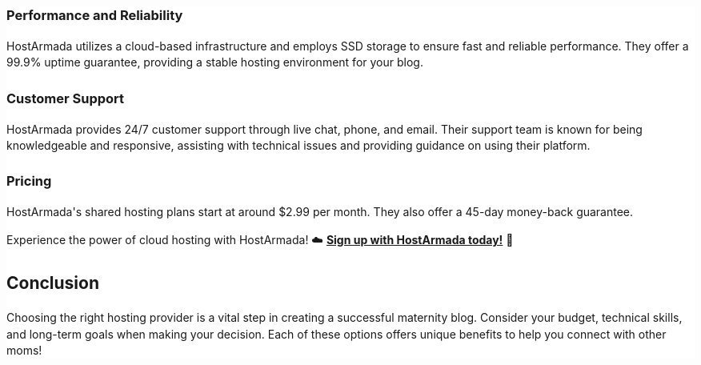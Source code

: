 ### Performance and Reliability
HostArmada utilizes a cloud-based infrastructure and employs SSD storage to ensure fast and reliable performance. They offer a 99.9% uptime guarantee, providing a stable hosting environment for your blog.

### Customer Support
HostArmada provides 24/7 customer support through live chat, phone, and email. Their support team is known for being knowledgeable and responsive, assisting with technical issues and providing guidance on using their platform.

### Pricing
HostArmada's shared hosting plans start at around $2.99 per month. They also offer a 45-day money-back guarantee.

Experience the power of cloud hosting with HostArmada! ☁️ **[Sign up with HostArmada today!](https://snipitx.com/hostarmada-jy)** 👶

## Conclusion

Choosing the right hosting provider is a vital step in creating a successful maternity blog. Consider your budget, technical skills, and long-term goals when making your decision. Each of these options offers unique benefits to help you connect with other moms!
